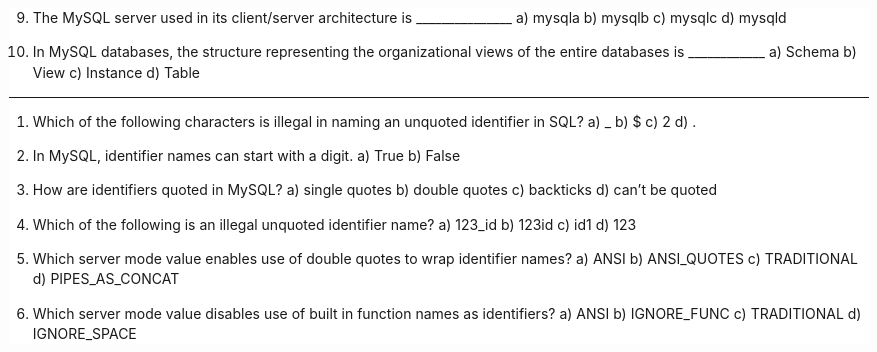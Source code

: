 
9. The MySQL server used in its client/server architecture is _______________
a) mysqla
b) mysqlb
c) mysqlc
d) mysqld


10. In MySQL databases, the structure representing the organizational views of the entire databases is ____________
a) Schema
b) View
c) Instance
d) Table




---


1. Which of the following characters is illegal in naming an unquoted identifier in SQL?
a) _
b) $
c) 2
d) .


2. In MySQL, identifier names can start with a digit.
a) True
b) False


3. How are identifiers quoted in MySQL?
a) single quotes
b) double quotes
c) backticks
d) can’t be quoted




4. Which of the following is an illegal unquoted identifier name?
a) 123_id
b) 123id
c) id1
d) 123


5. Which server mode value enables use of double quotes to wrap identifier names?
a) ANSI
b) ANSI_QUOTES
c) TRADITIONAL
d) PIPES_AS_CONCAT


6. Which server mode value disables use of built in function names as identifiers?
a) ANSI
b) IGNORE_FUNC
c) TRADITIONAL
d) IGNORE_SPACE
